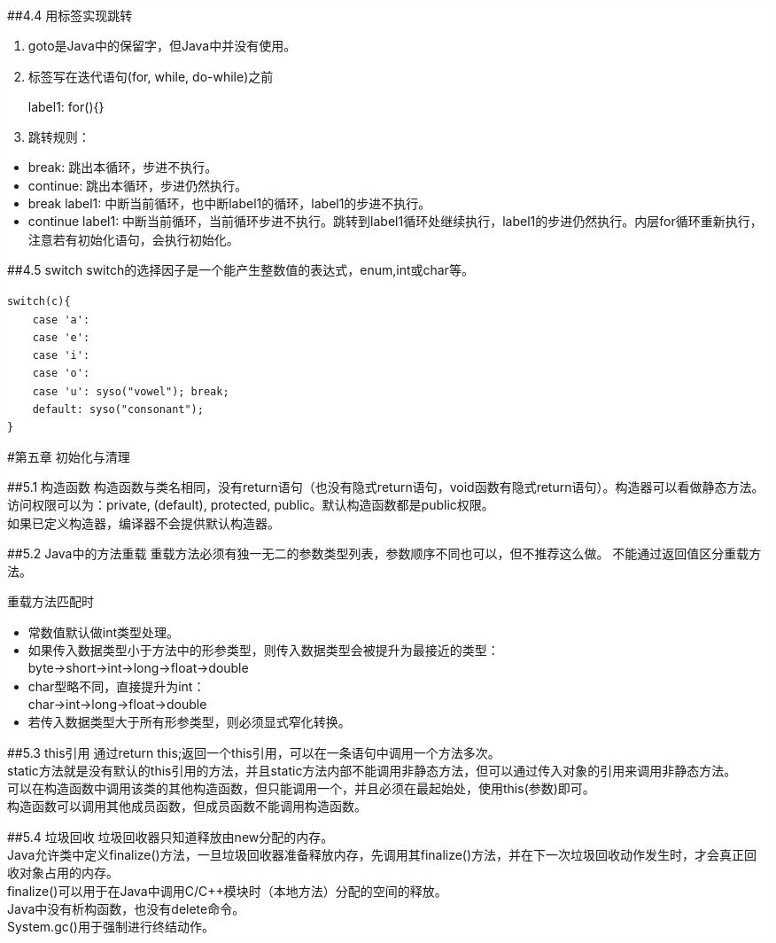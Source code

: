 ##4.4 用标签实现跳转
1) goto是Java中的保留字，但Java中并没有使用。  
2) 标签写在迭代语句(for, while, do-while)之前
	
	label1:
	for(){}
3) 跳转规则： 
 
* break: 跳出本循环，步进不执行。
* continue: 跳出本循环，步进仍然执行。
* break label1: 中断当前循环，也中断label1的循环，label1的步进不执行。
* continue label1: 中断当前循环，当前循环步进不执行。跳转到label1循环处继续执行，label1的步进仍然执行。内层for循环重新执行，注意若有初始化语句，会执行初始化。

##4.5 switch
switch的选择因子是一个能产生整数值的表达式，enum,int或char等。

	switch(c){
		case 'a':
		case 'e':
		case 'i':
		case 'o':
		case 'u': syso("vowel"); break;
		default: syso("consonant");
	}

#第五章 初始化与清理

##5.1 构造函数
构造函数与类名相同，没有return语句（也没有隐式return语句，void函数有隐式return语句）。构造器可以看做静态方法。  
访问权限可以为：private, (default), protected, public。默认构造函数都是public权限。  
如果已定义构造器，编译器不会提供默认构造器。

##5.2 Java中的方法重载
重载方法必须有独一无二的参数类型列表，参数顺序不同也可以，但不推荐这么做。
不能通过返回值区分重载方法。

重载方法匹配时

* 常数值默认做int类型处理。
* 如果传入数据类型小于方法中的形参类型，则传入数据类型会被提升为最接近的类型：  
byte->short->int->long->float->double
* char型略不同，直接提升为int：  
char->int->long->float->double
* 若传入数据类型大于所有形参类型，则必须显式窄化转换。

##5.3 this引用
通过return this;返回一个this引用，可以在一条语句中调用一个方法多次。  
static方法就是没有默认的this引用的方法，并且static方法内部不能调用非静态方法，但可以通过传入对象的引用来调用非静态方法。  
可以在构造函数中调用该类的其他构造函数，但只能调用一个，并且必须在最起始处，使用this(参数)即可。  
构造函数可以调用其他成员函数，但成员函数不能调用构造函数。

##5.4 垃圾回收
垃圾回收器只知道释放由new分配的内存。  
Java允许类中定义finalize()方法，一旦垃圾回收器准备释放内存，先调用其finalize()方法，并在下一次垃圾回收动作发生时，才会真正回收对象占用的内存。  
finalize()可以用于在Java中调用C/C++模块时（本地方法）分配的空间的释放。  
Java中没有析构函数，也没有delete命令。  
System.gc()用于强制进行终结动作。
